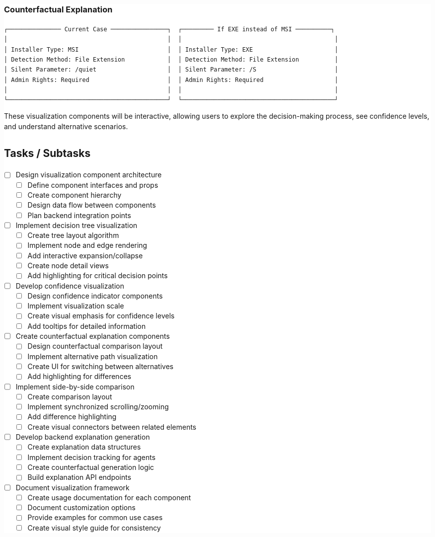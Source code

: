 ### Counterfactual Explanation
```
┌─────────────── Current Case ────────────────┐  ┌───────── If EXE instead of MSI ──────────┐
│                                             │  │                                           │
│ Installer Type: MSI                         │  │ Installer Type: EXE                       │
│ Detection Method: File Extension            │  │ Detection Method: File Extension          │
│ Silent Parameter: /quiet                    │  │ Silent Parameter: /S                      │
│ Admin Rights: Required                      │  │ Admin Rights: Required                    │
│                                             │  │                                           │
└─────────────────────────────────────────────┘  └───────────────────────────────────────────┘
```

These visualization components will be interactive, allowing users to explore the decision-making process, see confidence levels, and understand alternative scenarios.

## Tasks / Subtasks

- [ ] Design visualization component architecture
  - [ ] Define component interfaces and props
  - [ ] Create component hierarchy
  - [ ] Design data flow between components
  - [ ] Plan backend integration points
- [ ] Implement decision tree visualization
  - [ ] Create tree layout algorithm
  - [ ] Implement node and edge rendering
  - [ ] Add interactive expansion/collapse
  - [ ] Create node detail views
  - [ ] Add highlighting for critical decision points
- [ ] Develop confidence visualization
  - [ ] Design confidence indicator components
  - [ ] Implement visualization scale
  - [ ] Create visual emphasis for confidence levels
  - [ ] Add tooltips for detailed information
- [ ] Create counterfactual explanation components
  - [ ] Design counterfactual comparison layout
  - [ ] Implement alternative path visualization
  - [ ] Create UI for switching between alternatives
  - [ ] Add highlighting for differences
- [ ] Implement side-by-side comparison
  - [ ] Create comparison layout
  - [ ] Implement synchronized scrolling/zooming
  - [ ] Add difference highlighting
  - [ ] Create visual connectors between related elements
- [ ] Develop backend explanation generation
  - [ ] Create explanation data structures
  - [ ] Implement decision tracking for agents
  - [ ] Create counterfactual generation logic
  - [ ] Build explanation API endpoints
- [ ] Document visualization framework
  - [ ] Create usage documentation for each component
  - [ ] Document customization options
  - [ ] Provide examples for common use cases
  - [ ] Create visual style guide for consistency
